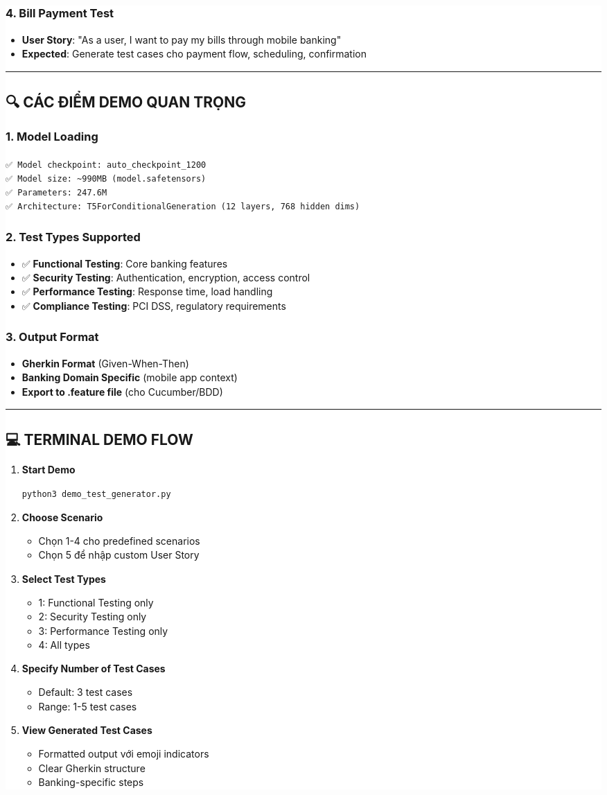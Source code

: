 ### 4. **Bill Payment Test**
- **User Story**: "As a user, I want to pay my bills through mobile banking"
- **Expected**: Generate test cases cho payment flow, scheduling, confirmation

---

## 🔍 CÁC ĐIỂM DEMO QUAN TRỌNG

### 1. Model Loading
```
✅ Model checkpoint: auto_checkpoint_1200
✅ Model size: ~990MB (model.safetensors)
✅ Parameters: 247.6M
✅ Architecture: T5ForConditionalGeneration (12 layers, 768 hidden dims)
```

### 2. Test Types Supported
- ✅ **Functional Testing**: Core banking features
- ✅ **Security Testing**: Authentication, encryption, access control
- ✅ **Performance Testing**: Response time, load handling
- ✅ **Compliance Testing**: PCI DSS, regulatory requirements

### 3. Output Format
- **Gherkin Format** (Given-When-Then)
- **Banking Domain Specific** (mobile app context)
- **Export to .feature file** (cho Cucumber/BDD)

---

## 💻 TERMINAL DEMO FLOW

1. **Start Demo**
   ```bash
   python3 demo_test_generator.py
   ```

2. **Choose Scenario**
   - Chọn 1-4 cho predefined scenarios
   - Chọn 5 để nhập custom User Story

3. **Select Test Types**
   - 1: Functional Testing only
   - 2: Security Testing only
   - 3: Performance Testing only
   - 4: All types

4. **Specify Number of Test Cases**
   - Default: 3 test cases
   - Range: 1-5 test cases

5. **View Generated Test Cases**
   - Formatted output với emoji indicators
   - Clear Gherkin structure
   - Banking-specific steps

